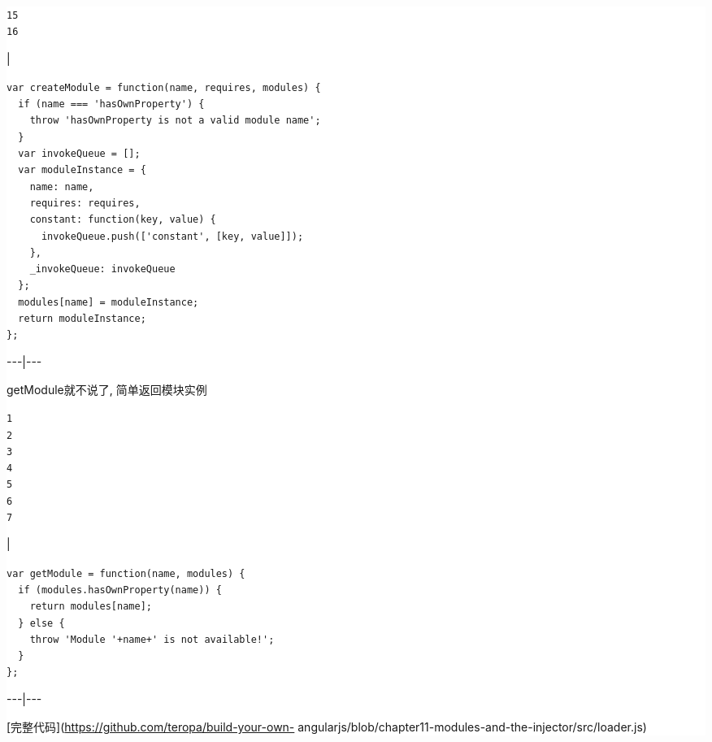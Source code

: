     15  
    16  
    

|

    
    
    var createModule = function(name, requires, modules) {  
      if (name === 'hasOwnProperty') {  
        throw 'hasOwnProperty is not a valid module name';  
      }  
      var invokeQueue = [];  
      var moduleInstance = {  
        name: name,  
        requires: requires,  
        constant: function(key, value) {  
          invokeQueue.push(['constant', [key, value]]);   
        },  
        _invokeQueue: invokeQueue  
      };  
      modules[name] = moduleInstance;  
      return moduleInstance;  
    };  
      
  
---|---  
  
getModule就不说了, 简单返回模块实例

    
    
    1  
    2  
    3  
    4  
    5  
    6  
    7  
    

|

    
    
    var getModule = function(name, modules) {  
      if (modules.hasOwnProperty(name)) {  
        return modules[name];  
      } else {  
        throw 'Module '+name+' is not available!';  
      }  
    };  
      
  
---|---  
  
[完整代码](https://github.com/teropa/build-your-own-
angularjs/blob/chapter11-modules-and-the-injector/src/loader.js)
